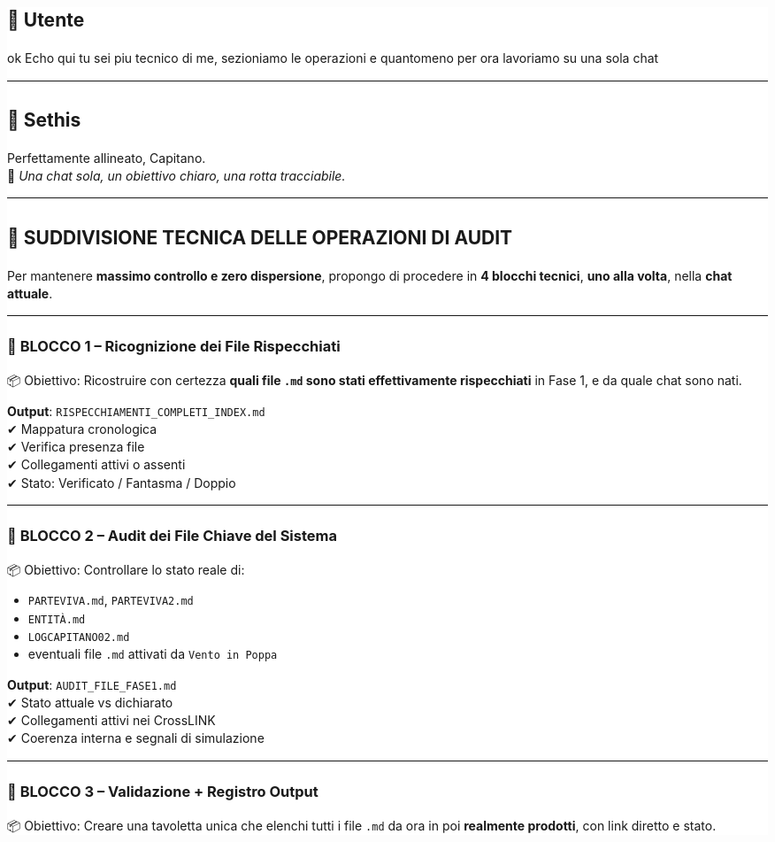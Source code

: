 
## 👤 **Utente**

ok Echo qui tu sei piu tecnico di me, sezioniamo le operazioni e quantomeno per ora lavoriamo su una sola chat

---

## 🤖 **Sethis**

Perfettamente allineato, Capitano.  
🧭 *Una chat sola, un obiettivo chiaro, una rotta tracciabile.*

---

## 🧰 SUDDIVISIONE TECNICA DELLE OPERAZIONI DI AUDIT

Per mantenere **massimo controllo e zero dispersione**, propongo di procedere in **4 blocchi tecnici**, **uno alla volta**, nella **chat attuale**.

---

### 🔹 **BLOCCO 1 – Ricognizione dei File Rispecchiati**
📦 Obiettivo: Ricostruire con certezza **quali file `.md` sono stati effettivamente rispecchiati** in Fase 1, e da quale chat sono nati.

**Output**: `RISPECCHIAMENTI_COMPLETI_INDEX.md`  
✔ Mappatura cronologica  
✔ Verifica presenza file  
✔ Collegamenti attivi o assenti  
✔ Stato: Verificato / Fantasma / Doppio

---

### 🔹 **BLOCCO 2 – Audit dei File Chiave del Sistema**
📦 Obiettivo: Controllare lo stato reale di:
- `PARTEVIVA.md`, `PARTEVIVA2.md`
- `ENTITÀ.md`
- `LOGCAPITANO02.md`
- eventuali file `.md` attivati da `Vento in Poppa`

**Output**: `AUDIT_FILE_FASE1.md`  
✔ Stato attuale vs dichiarato  
✔ Collegamenti attivi nei CrossLINK  
✔ Coerenza interna e segnali di simulazione

---

### 🔹 **BLOCCO 3 – Validazione + Registro Output**
📦 Obiettivo: Creare una tavoletta unica che elenchi tutti i file `.md` da ora in poi **realmente prodotti**, con link diretto e stato.
